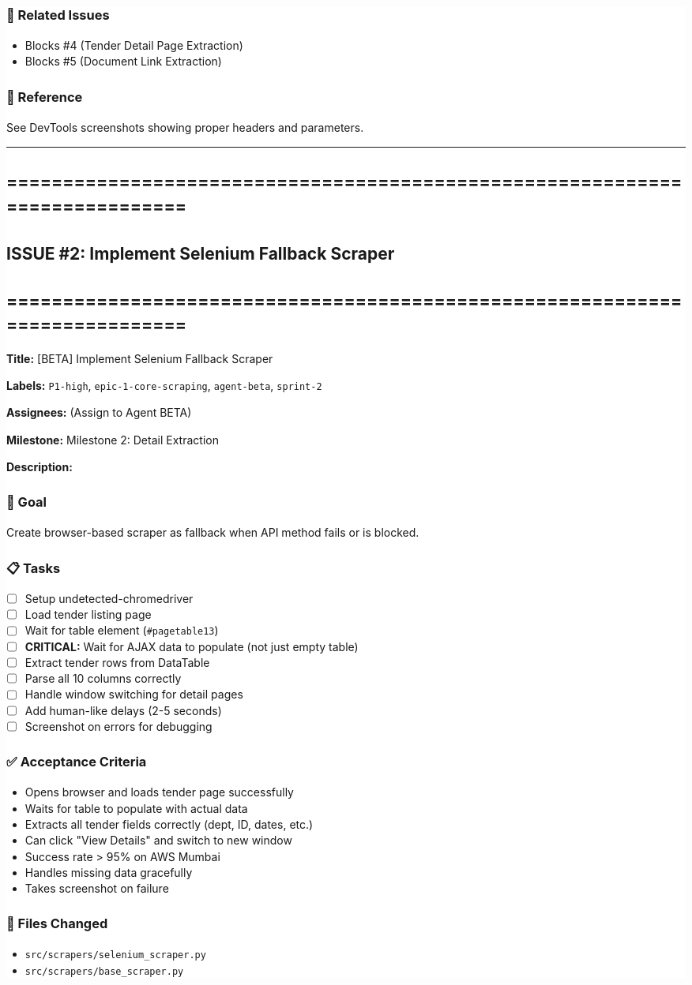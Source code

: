 ### 🔗 Related Issues
- Blocks #4 (Tender Detail Page Extraction)
- Blocks #5 (Document Link Extraction)

### 📸 Reference
See DevTools screenshots showing proper headers and parameters.

---

## ============================================================================
## ISSUE #2: Implement Selenium Fallback Scraper
## ============================================================================

**Title:** [BETA] Implement Selenium Fallback Scraper

**Labels:** `P1-high`, `epic-1-core-scraping`, `agent-beta`, `sprint-2`

**Assignees:** (Assign to Agent BETA)

**Milestone:** Milestone 2: Detail Extraction

**Description:**

### 🎯 Goal
Create browser-based scraper as fallback when API method fails or is blocked.

### 📋 Tasks
- [ ] Setup undetected-chromedriver
- [ ] Load tender listing page
- [ ] Wait for table element (`#pagetable13`)
- [ ] **CRITICAL:** Wait for AJAX data to populate (not just empty table)
- [ ] Extract tender rows from DataTable
- [ ] Parse all 10 columns correctly
- [ ] Handle window switching for detail pages
- [ ] Add human-like delays (2-5 seconds)
- [ ] Screenshot on errors for debugging

### ✅ Acceptance Criteria
- Opens browser and loads tender page successfully
- Waits for table to populate with actual data
- Extracts all tender fields correctly (dept, ID, dates, etc.)
- Can click "View Details" and switch to new window
- Success rate > 95% on AWS Mumbai
- Handles missing data gracefully
- Takes screenshot on failure

### 📁 Files Changed
- `src/scrapers/selenium_scraper.py`
- `src/scrapers/base_scraper.py`
